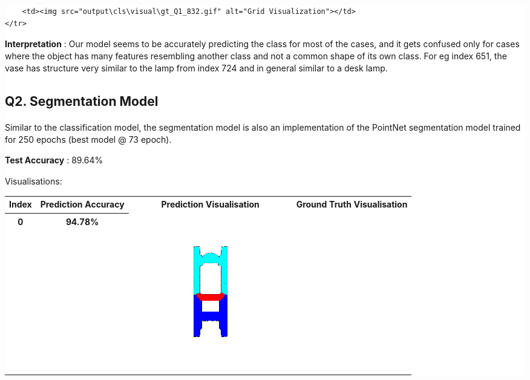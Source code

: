         <td><img src="output\cls\visual\gt_Q1_832.gif" alt="Grid Visualization"></td> 
    </tr>
</table>


**Interpretation** : Our model seems to be accurately predicting the class for most of the cases, and it gets confused only for cases where the object has many features resembling another class and not a common shape of its own class. For eg index 651, the vase has structure very similar to the lamp from index 724 and in general similar to a desk lamp. 


## Q2. Segmentation Model

Similar to the classification model, the segmentation model is also an implementation of the PointNet segmentation model trained for 250 epochs (best model @ 73 epoch).

__Test Accuracy__ : 89.64%

Visualisations:

<table>
    <tr>
        <th>Index</th>
        <th>Prediction Accuracy</th>
        <th>Prediction Visualisation</th>
        <th>Ground Truth Visualisation</th>
    </tr>
    <tr>
        <th>0</th>
        <th>94.78%</th>
        <td><img src="output\seg\Q3_1\0\pred_rotate_0_0.gif" alt="Grid Visualization"></td>